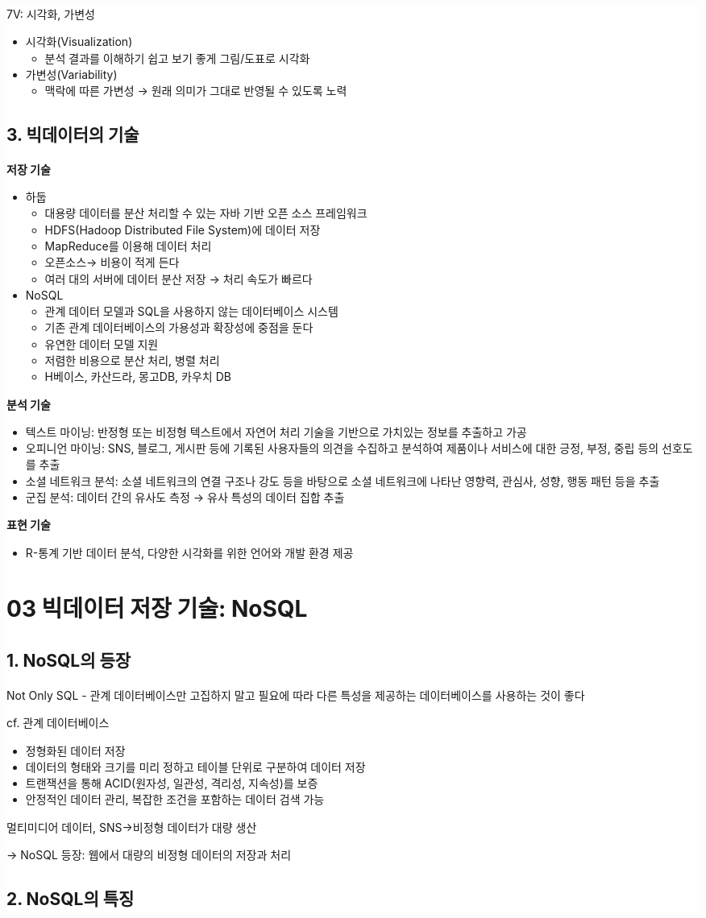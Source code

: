 7V: 시각화, 가변성

- 시각화(Visualization)
  - 분석 결과를 이해하기 쉽고 보기 좋게 그림/도표로 시각화
- 가변성(Variability)
  - 맥락에 따른 가변성 → 원래 의미가 그대로 반영될 수 있도록 노력

## 3. 빅데이터의 기술

**저장 기술**

- 하둡
  - 대용량 데이터를 분산 처리할 수 있는 자바 기반 오픈 소스 프레임워크
  - HDFS(Hadoop Distributed File System)에 데이터 저장
  - MapReduce를 이용해 데이터 처리
  - 오픈소스→ 비용이 적게 든다
  - 여러 대의 서버에 데이터 분산 저장 → 처리 속도가 빠르다
- NoSQL
  - 관계 데이터 모델과 SQL을 사용하지 않는 데이터베이스 시스템
  - 기존 관계 데이터베이스의 가용성과 확장성에 중점을 둔다
  - 유연한 데이터 모델 지원
  - 저렴한 비용으로 분산 처리, 병렬 처리
  - H베이스, 카산드라, 몽고DB, 카우치 DB

**분석 기술**

- 텍스트 마이닝: 반정형 또는 비정형 텍스트에서 자연어 처리 기술을 기반으로 가치있는 정보를 추출하고 가공
- 오피니언 마이닝: SNS, 블로그, 게시판 등에 기록된 사용자들의 의견을 수집하고 분석하여 제품이나 서비스에 대한 긍정, 부정, 중립 등의 선호도를 추출
- 소셜 네트워크 분석: 소셜 네트워크의 연결 구조나 강도 등을 바탕으로 소셜 네트워크에 나타난 영향력, 관심사, 성향, 행동 패턴 등을 추출
- 군집 분석: 데이터 간의 유사도 측정 → 유사 특성의 데이터 집합 추출

**표현 기술**

- R-통계 기반 데이터 분석, 다양한 시각화를 위한 언어와 개발 환경 제공

# 03 빅데이터 저장 기술: NoSQL

## 1. NoSQL의 등장

Not Only SQL - 관계 데이터베이스만 고집하지 말고 필요에 따라 다른 특성을 제공하는 데이터베이스를 사용하는 것이 좋다

cf. 관계 데이터베이스

- 정형화된 데이터 저장
- 데이터의 형태와 크기를 미리 정하고 테이블 단위로 구분하여 데이터 저장
- 트랜잭션을 통해 ACID(원자성, 일관성, 격리성, 지속성)를 보증
- 안정적인 데이터 관리, 복잡한 조건을 포함하는 데이터 검색 가능

멀티미디어 데이터, SNS→비정형 데이터가 대량 생산

→ NoSQL 등장: 웹에서 대량의 비정형 데이터의 저장과 처리

## 2. NoSQL의 특징
